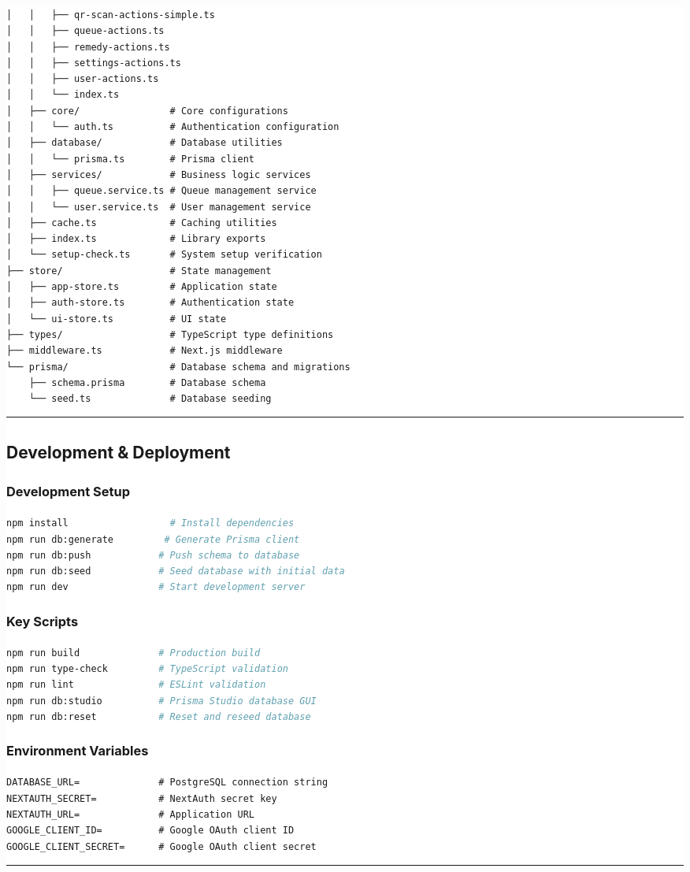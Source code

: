 ```
│   │   ├── qr-scan-actions-simple.ts
│   │   ├── queue-actions.ts
│   │   ├── remedy-actions.ts
│   │   ├── settings-actions.ts
│   │   ├── user-actions.ts
│   │   └── index.ts
│   ├── core/                # Core configurations
│   │   └── auth.ts          # Authentication configuration
│   ├── database/            # Database utilities
│   │   └── prisma.ts        # Prisma client
│   ├── services/            # Business logic services
│   │   ├── queue.service.ts # Queue management service
│   │   └── user.service.ts  # User management service
│   ├── cache.ts             # Caching utilities
│   ├── index.ts             # Library exports
│   └── setup-check.ts       # System setup verification
├── store/                   # State management
│   ├── app-store.ts         # Application state
│   ├── auth-store.ts        # Authentication state
│   └── ui-store.ts          # UI state
├── types/                   # TypeScript type definitions
├── middleware.ts            # Next.js middleware
└── prisma/                  # Database schema and migrations
    ├── schema.prisma        # Database schema
    └── seed.ts              # Database seeding
```

---

## Development & Deployment

### Development Setup
```bash
npm install                  # Install dependencies
npm run db:generate         # Generate Prisma client
npm run db:push            # Push schema to database
npm run db:seed            # Seed database with initial data
npm run dev                # Start development server
```

### Key Scripts
```bash
npm run build              # Production build
npm run type-check         # TypeScript validation
npm run lint               # ESLint validation
npm run db:studio          # Prisma Studio database GUI
npm run db:reset           # Reset and reseed database
```

### Environment Variables
```env
DATABASE_URL=              # PostgreSQL connection string
NEXTAUTH_SECRET=           # NextAuth secret key
NEXTAUTH_URL=              # Application URL
GOOGLE_CLIENT_ID=          # Google OAuth client ID
GOOGLE_CLIENT_SECRET=      # Google OAuth client secret
```

---